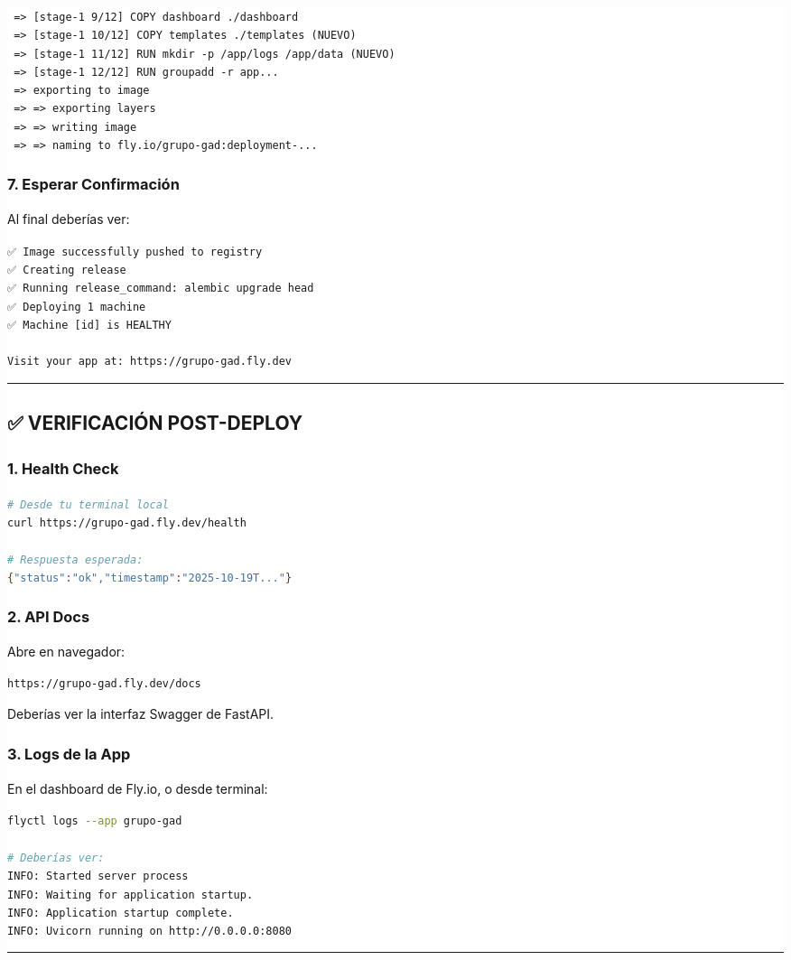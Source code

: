 ```
 => [stage-1 9/12] COPY dashboard ./dashboard
 => [stage-1 10/12] COPY templates ./templates (NUEVO)
 => [stage-1 11/12] RUN mkdir -p /app/logs /app/data (NUEVO)
 => [stage-1 12/12] RUN groupadd -r app...
 => exporting to image
 => => exporting layers
 => => writing image
 => => naming to fly.io/grupo-gad:deployment-...
```

### 7. Esperar Confirmación

Al final deberías ver:
```
✅ Image successfully pushed to registry
✅ Creating release
✅ Running release_command: alembic upgrade head
✅ Deploying 1 machine
✅ Machine [id] is HEALTHY

Visit your app at: https://grupo-gad.fly.dev
```

---

## ✅ **VERIFICACIÓN POST-DEPLOY**

### 1. Health Check

```bash
# Desde tu terminal local
curl https://grupo-gad.fly.dev/health

# Respuesta esperada:
{"status":"ok","timestamp":"2025-10-19T..."}
```

### 2. API Docs

Abre en navegador:
```
https://grupo-gad.fly.dev/docs
```

Deberías ver la interfaz Swagger de FastAPI.

### 3. Logs de la App

En el dashboard de Fly.io, o desde terminal:
```bash
flyctl logs --app grupo-gad

# Deberías ver:
INFO: Started server process
INFO: Waiting for application startup.
INFO: Application startup complete.
INFO: Uvicorn running on http://0.0.0.0:8080
```

---
